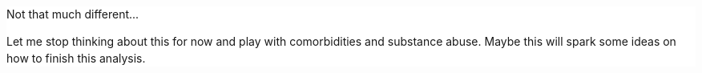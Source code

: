 
Not that much different... 

Let me stop thinking about this for now and play with comorbidities and
substance abuse. Maybe this will spark some ideas on how to finish this
analysis.

